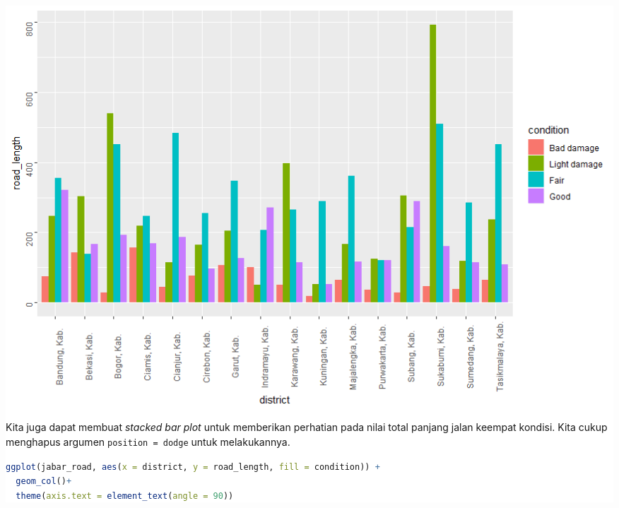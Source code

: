 <img src="003_membuat-grafik_files/figure-gfm/unnamed-chunk-13-1.png" style="display: block; margin: auto;" />

Kita juga dapat membuat *stacked bar plot* untuk memberikan perhatian
pada nilai total panjang jalan keempat kondisi. Kita cukup menghapus
argumen `position = dodge` untuk
melakukannya.

``` r
ggplot(jabar_road, aes(x = district, y = road_length, fill = condition)) +
  geom_col()+
  theme(axis.text = element_text(angle = 90))
```
